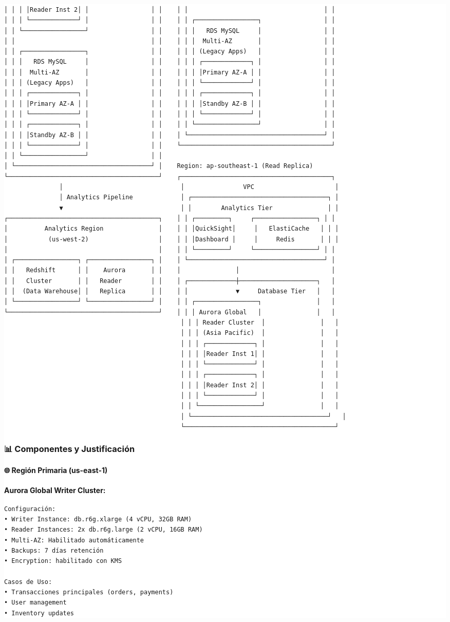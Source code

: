 ```
│ │ │ │Reader Inst 2│ │                 │ │    │ │                                     │ │
│ │ │ └─────────────┘ │                 │ │    │ │ ┌─────────────────┐                 │ │
│ │ └─────────────────┘                 │ │    │ │ │   RDS MySQL     │                 │ │
│ │                                     │ │    │ │ │  Multi-AZ       │                 │ │
│ │ ┌─────────────────┐                 │ │    │ │ │ (Legacy Apps)   │                 │ │
│ │ │   RDS MySQL     │                 │ │    │ │ │ ┌─────────────┐ │                 │ │
│ │ │  Multi-AZ       │                 │ │    │ │ │ │Primary AZ-A │ │                 │ │
│ │ │ (Legacy Apps)   │                 │ │    │ │ │ └─────────────┘ │                 │ │
│ │ │ ┌─────────────┐ │                 │ │    │ │ │ ┌─────────────┐ │                 │ │
│ │ │ │Primary AZ-A │ │                 │ │    │ │ │ │Standby AZ-B │ │                 │ │
│ │ │ └─────────────┘ │                 │ │    │ │ │ └─────────────┘ │                 │ │
│ │ │ ┌─────────────┐ │                 │ │    │ │ └─────────────────┘                 │ │
│ │ │ │Standby AZ-B │ │                 │ │    │ └─────────────────────────────────────┘ │
│ │ │ └─────────────┘ │                 │ │    └─────────────────────────────────────────┘
│ │ └─────────────────┘                 │ │
│ └─────────────────────────────────────┘ │    Region: ap-southeast-1 (Read Replica)
└─────────────────────────────────────────┘    ┌─────────────────────────────────────────┐
               │                                │                VPC                      │
               │ Analytics Pipeline             │ ┌─────────────────────────────────────┐ │
               ▼                                │ │        Analytics Tier               │ │
┌─────────────────────────────────────────┐    │ │ ┌─────────┐     ┌─────────────────┐ │ │
│          Analytics Region               │    │ │ │QuickSight│     │   ElastiCache   │ │ │
│           (us-west-2)                   │    │ │ │Dashboard │     │     Redis       │ │ │
│                                         │    │ │ └─────────┘     └─────────────────┘ │ │
│ ┌─────────────────┐ ┌─────────────────┐ │    │ └─────────────────────────────────────┘ │
│ │   Redshift      │ │    Aurora       │ │    │               │                         │
│ │   Cluster       │ │   Reader        │ │    │ ┌─────────────┼─────────────────────┐   │
│ │  (Data Warehouse│ │   Replica       │ │    │ │             ▼     Database Tier   │   │
│ └─────────────────┘ └─────────────────┘ │    │ │ ┌─────────────────┐               │   │
└─────────────────────────────────────────┘    │ │ │ Aurora Global   │               │   │
                                                │ │ │ Reader Cluster  │               │   │
                                                │ │ │ (Asia Pacific)  │               │   │
                                                │ │ │ ┌─────────────┐ │               │   │
                                                │ │ │ │Reader Inst 1│ │               │   │
                                                │ │ │ └─────────────┘ │               │   │
                                                │ │ │ ┌─────────────┐ │               │   │
                                                │ │ │ │Reader Inst 2│ │               │   │
                                                │ │ │ └─────────────┘ │               │   │
                                                │ │ └─────────────────┘               │   │
                                                │ └─────────────────────────────────────┘   │
                                                └─────────────────────────────────────────┘
```

### 📊 Componentes y Justificación

#### 🌐 Región Primaria (us-east-1)

**Aurora Global Writer Cluster:**
```
Configuración:
• Writer Instance: db.r6g.xlarge (4 vCPU, 32GB RAM)
• Reader Instances: 2x db.r6g.large (2 vCPU, 16GB RAM)
• Multi-AZ: Habilitado automáticamente
• Backups: 7 días retención
• Encryption: habilitado con KMS

Casos de Uso:
• Transacciones principales (orders, payments)
• User management
• Inventory updates
```

